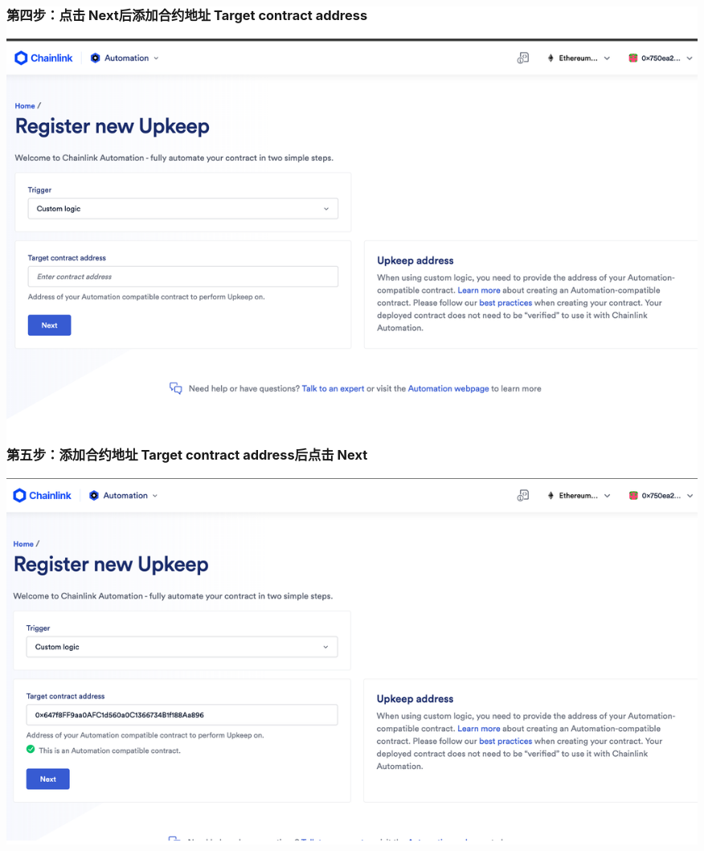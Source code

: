 ### 第四步：点击 Next后添加合约地址 Target contract address

![image-20240810233358057](assets/image-20240810233358057.png)

### 第五步：添加合约地址 Target contract address后点击 Next

![image-20240810233504704](assets/image-20240810233504704.png)
